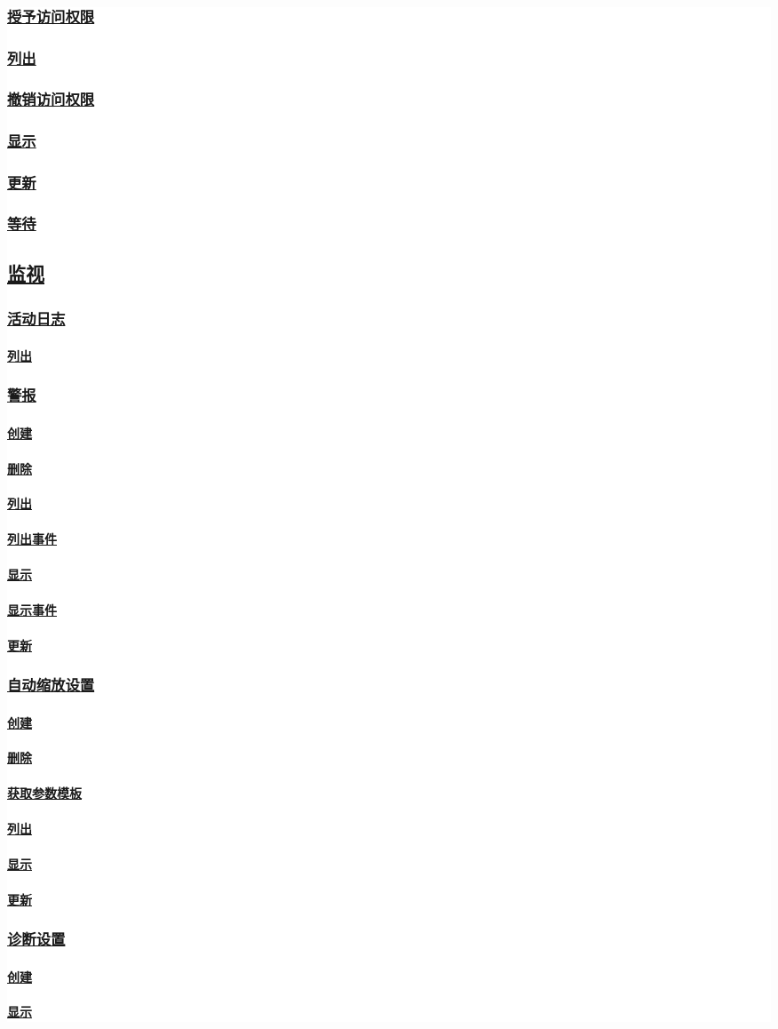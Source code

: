 ### [授予访问权限](disk.pycliyml#grant-access "az disk grant-access")
### [列出](disk.pycliyml#list "az disk list")
### [撤销访问权限](disk.pycliyml#revoke-access "az disk revoke-access")
### [显示](disk.pycliyml#show "az disk show")
### [更新](disk.pycliyml#update "az disk update")
### [等待](disk.pycliyml#wait "az disk wait")
## [监视](monitor.pycliyml "az monitor")
### [活动日志](monitor\activity-log.pycliyml "az monitor activity-log")
#### [列出](monitor\activity-log.pycliyml#list "az monitor activity-log list")
### [警报](monitor\alert.pycliyml "az monitor alert")
#### [创建](monitor\alert.pycliyml#create "az monitor alert create")
#### [删除](monitor\alert.pycliyml#delete "az monitor alert delete")
#### [列出](monitor\alert.pycliyml#list "az monitor alert list")
#### [列出事件](monitor\alert.pycliyml#list-incidents "az monitor alert list-incidents")
#### [显示](monitor\alert.pycliyml#show "az monitor alert show")
#### [显示事件](monitor\alert.pycliyml#show-incident "az monitor alert show-incident")
#### [更新](monitor\alert.pycliyml#update "az monitor alert update")
### [自动缩放设置](monitor\autoscale-settings.pycliyml "az monitor autoscale-settings")
#### [创建](monitor\autoscale-settings.pycliyml#create "az monitor autoscale-settings create")
#### [删除](monitor\autoscale-settings.pycliyml#delete "az monitor autoscale-settings delete")
#### [获取参数模板](monitor\autoscale-settings.pycliyml#get-parameters-template "az monitor autoscale-settings get-parameters-template")
#### [列出](monitor\autoscale-settings.pycliyml#list "az monitor autoscale-settings list")
#### [显示](monitor\autoscale-settings.pycliyml#show "az monitor autoscale-settings show")
#### [更新](monitor\autoscale-settings.pycliyml#update "az monitor autoscale-settings update")
### [诊断设置](monitor\diagnostic-settings.pycliyml "az monitor diagnostic-settings")
#### [创建](monitor\diagnostic-settings.pycliyml#create "az monitor diagnostic-settings create")
#### [显示](monitor\diagnostic-settings.pycliyml#show "az monitor diagnostic-settings show")